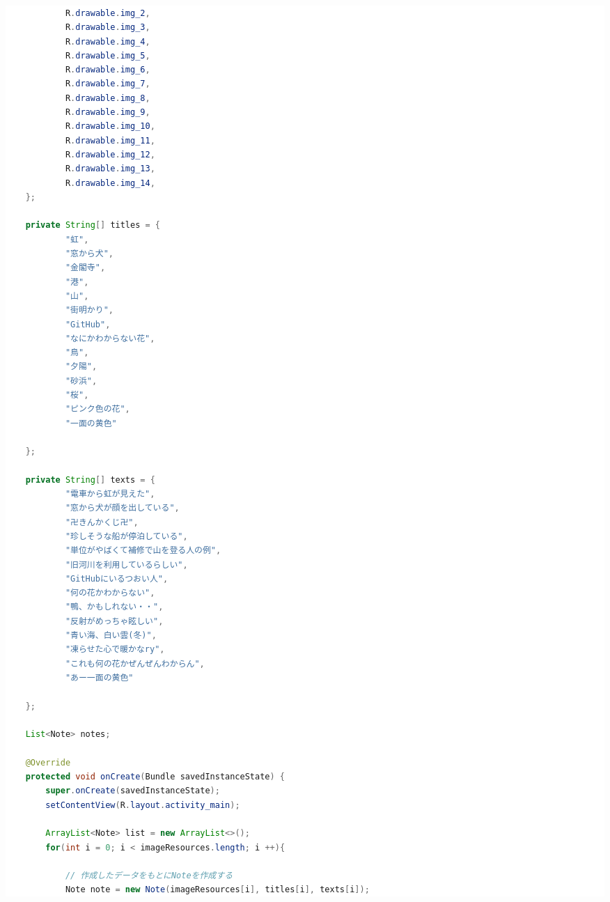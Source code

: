 ```java:MainActivity.java
            R.drawable.img_2,
            R.drawable.img_3,
            R.drawable.img_4,
            R.drawable.img_5,
            R.drawable.img_6,
            R.drawable.img_7,
            R.drawable.img_8,
            R.drawable.img_9,
            R.drawable.img_10,
            R.drawable.img_11,
            R.drawable.img_12,
            R.drawable.img_13,
            R.drawable.img_14,
    };

    private String[] titles = {
            "虹",
            "窓から犬",
            "金閣寺",
            "港",
            "山",
            "街明かり",
            "GitHub",
            "なにかわからない花",
            "鳥",
            "夕陽",
            "砂浜",
            "桜",
            "ピンク色の花",
            "一面の黄色"

    };

    private String[] texts = {
            "電車から虹が見えた",
            "窓から犬が顔を出している",
            "卍きんかくじ卍",
            "珍しそうな船が停泊している",
            "単位がやばくて補修で山を登る人の例",
            "旧河川を利用しているらしい",
            "GitHubにいるつおい人",
            "何の花かわからない",
            "鴨、かもしれない・・",
            "反射がめっちゃ眩しい",
            "青い海、白い雲(冬)",
            "凍らせた心で暖かなry",
            "これも何の花かぜんぜんわからん",
            "あー一面の黄色"

    };

    List<Note> notes;

    @Override
    protected void onCreate(Bundle savedInstanceState) {
        super.onCreate(savedInstanceState);
        setContentView(R.layout.activity_main);

        ArrayList<Note> list = new ArrayList<>();
        for(int i = 0; i < imageResources.length; i ++){

            // 作成したデータをもとにNoteを作成する
            Note note = new Note(imageResources[i], titles[i], texts[i]);
```